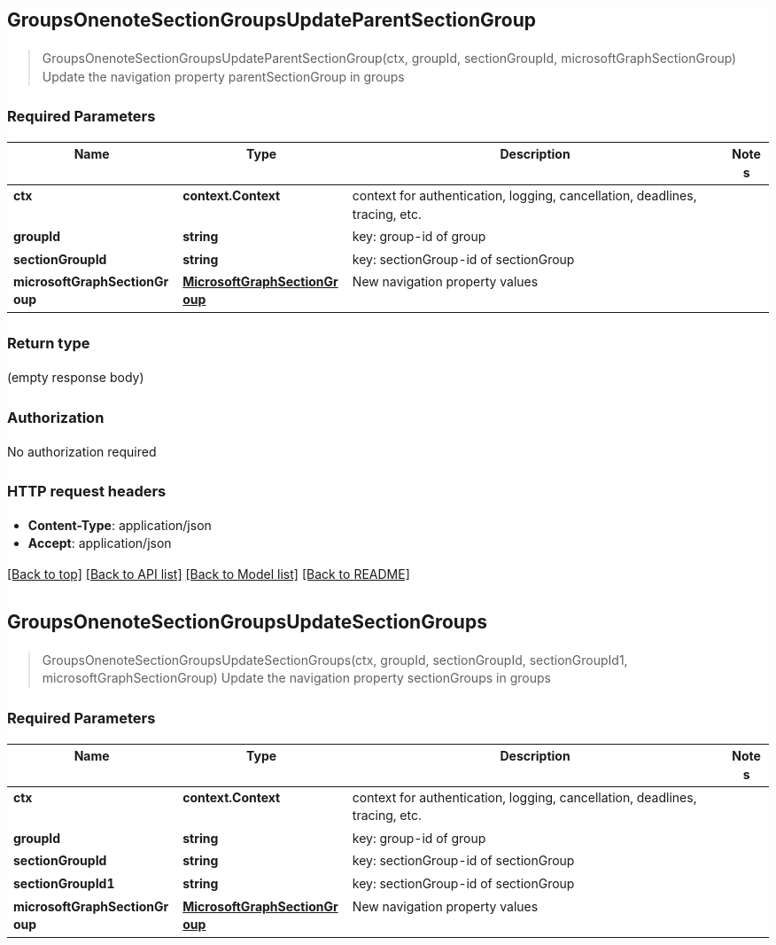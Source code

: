 ## GroupsOnenoteSectionGroupsUpdateParentSectionGroup

> GroupsOnenoteSectionGroupsUpdateParentSectionGroup(ctx, groupId, sectionGroupId, microsoftGraphSectionGroup)
Update the navigation property parentSectionGroup in groups

### Required Parameters


Name | Type | Description  | Notes
------------- | ------------- | ------------- | -------------
**ctx** | **context.Context** | context for authentication, logging, cancellation, deadlines, tracing, etc.
**groupId** | **string**| key: group-id of group | 
**sectionGroupId** | **string**| key: sectionGroup-id of sectionGroup | 
**microsoftGraphSectionGroup** | [**MicrosoftGraphSectionGroup**](MicrosoftGraphSectionGroup.md)| New navigation property values | 

### Return type

 (empty response body)

### Authorization

No authorization required

### HTTP request headers

- **Content-Type**: application/json
- **Accept**: application/json

[[Back to top]](#) [[Back to API list]](../README.md#documentation-for-api-endpoints)
[[Back to Model list]](../README.md#documentation-for-models)
[[Back to README]](../README.md)


## GroupsOnenoteSectionGroupsUpdateSectionGroups

> GroupsOnenoteSectionGroupsUpdateSectionGroups(ctx, groupId, sectionGroupId, sectionGroupId1, microsoftGraphSectionGroup)
Update the navigation property sectionGroups in groups

### Required Parameters


Name | Type | Description  | Notes
------------- | ------------- | ------------- | -------------
**ctx** | **context.Context** | context for authentication, logging, cancellation, deadlines, tracing, etc.
**groupId** | **string**| key: group-id of group | 
**sectionGroupId** | **string**| key: sectionGroup-id of sectionGroup | 
**sectionGroupId1** | **string**| key: sectionGroup-id of sectionGroup | 
**microsoftGraphSectionGroup** | [**MicrosoftGraphSectionGroup**](MicrosoftGraphSectionGroup.md)| New navigation property values | 
